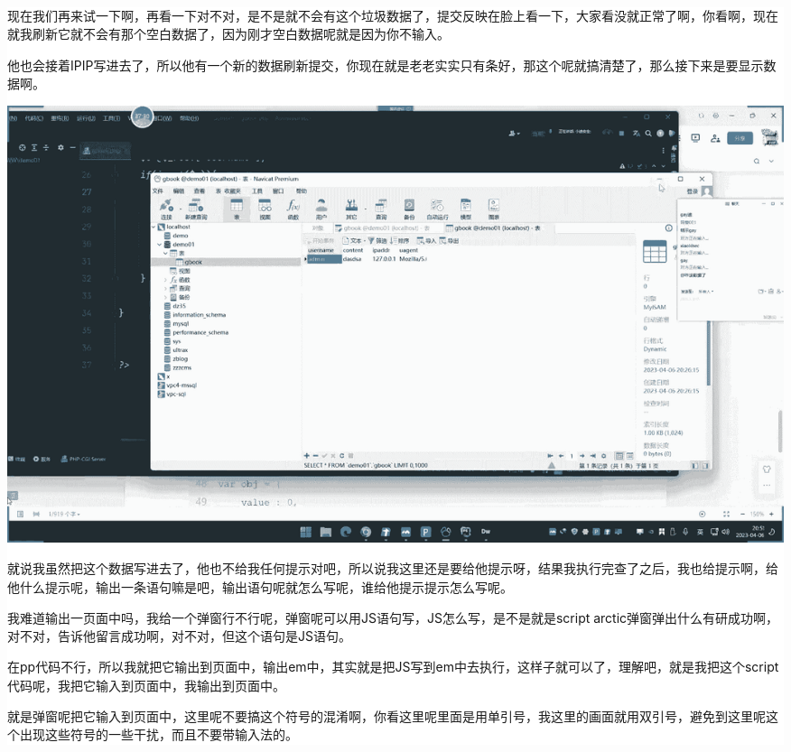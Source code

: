 现在我们再来试一下啊，再看一下对不对，是不是就不会有这个垃圾数据了，提交反映在脸上看一下，大家看没就正常了啊，你看啊，现在就我刷新它就不会有那个空白数据了，因为刚才空白数据呢就是因为你不输入。

他也会接着IPIP写进去了，所以他有一个新的数据刷新提交，你现在就是老老实实只有条好，那这个呢就搞清楚了，那么接下来是要显示数据啊。



![](img/5c22f2a66639ef69bfe4f8581ae405cf_100.png)

就说我虽然把这个数据写进去了，他也不给我任何提示对吧，所以说我这里还是要给他提示呀，结果我执行完查了之后，我也给提示啊，给他什么提示呢，输出一条语句嘛是吧，输出语句呢就怎么写呢，谁给他提示提示怎么写呢。

我难道输出一页面中吗，我给一个弹窗行不行呢，弹窗呢可以用JS语句写，JS怎么写，是不是就是script arctic弹窗弹出什么有研成功啊，对不对，告诉他留言成功啊，对不对，但这个语句是JS语句。

在pp代码不行，所以我就把它输出到页面中，输出em中，其实就是把JS写到em中去执行，这样子就可以了，理解吧，就是我把这个script代码呢，我把它输入到页面中，我输出到页面中。

就是弹窗呢把它输入到页面中，这里呢不要搞这个符号的混淆啊，你看这里呢里面是用单引号，我这里的画面就用双引号，避免到这里呢这个出现这些符号的一些干扰，而且不要带输入法的。


